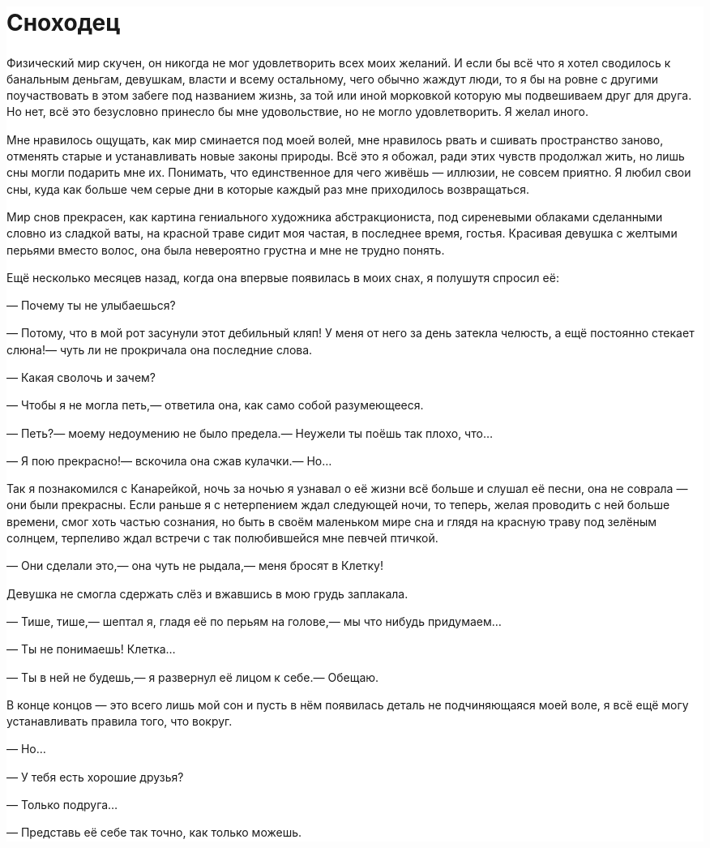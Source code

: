 # Сноходец

Физический мир скучен, он никогда не мог удовлетворить всех моих желаний. И если бы всё что я хотел сводилось к банальным деньгам, девушкам, власти и всему остальному, чего обычно жаждут люди, то я бы на ровне с другими поучаствовать в этом забеге под названием жизнь, за той или иной морковкой которую мы подвешиваем друг для друга. Но нет, всё это безусловно принесло бы мне удовольствие, но не могло удовлетворить. Я желал иного.

Мне нравилось ощущать, как мир сминается под моей волей, мне нравилось рвать и сшивать пространство заново, отменять старые и устанавливать новые законы природы. Всё это я обожал, ради этих чувств продолжал жить, но лишь сны могли подарить мне их. Понимать, что единственное для чего живёшь — иллюзии, не совсем приятно. Я любил свои сны, куда как больше чем серые дни в которые каждый раз мне приходилось возвращаться.

Мир снов прекрасен, как картина гениального художника абстракциониста, под сиреневыми облаками сделанными словно из сладкой ваты, на красной траве сидит моя частая, в последнее время, гостья. Красивая девушка с желтыми перьями вместо волос, она была невероятно грустна и мне не трудно понять.

Ещё несколько месяцев назад, когда она впервые появилась в моих снах, я полушутя спросил её:

— Почему ты не улыбаешься?

— Потому, что в мой рот засунули этот дебильный кляп! У меня от него за день затекла челюсть, а ещё постоянно стекает слюна!— чуть ли не прокричала она последние слова.

— Какая сволочь и зачем?

— Чтобы я не могла петь,— ответила она, как само собой разумеющееся.

— Петь?— моему недоумению не было предела.— Неужели ты поёшь так плохо, что…

— Я пою прекрасно!— вскочила она сжав кулачки.— Но…

Так я познакомился с Канарейкой, ночь за ночью я узнавал о её жизни всё больше и слушал её песни, она не соврала — они были прекрасны. Если раньше я с нетерпением ждал следующей ночи, то теперь, желая проводить с ней больше времени, смог хоть частью сознания, но быть в своём маленьком мире сна и глядя на красную траву под зелёным солнцем, терпеливо ждал встречи с так полюбившейся мне певчей птичкой.

— Они сделали это,— она чуть не рыдала,— меня бросят в Клетку!

Девушка не смогла сдержать слёз и вжавшись в мою грудь заплакала.

— Тише, тише,— шептал я, гладя её по перьям на голове,— мы что нибудь придумаем…

— Ты не понимаешь! Клетка…

— Ты в ней не будешь,— я развернул её лицом к себе.— Обещаю.

В конце концов — это всего лишь мой сон и пусть в нём появилась деталь не подчиняющаяся моей воле, я всё ещё могу устанавливать правила того, что вокруг.

— Но…

— У тебя есть хорошие друзья?

— Только подруга…

— Представь её себе так точно, как только можешь.
